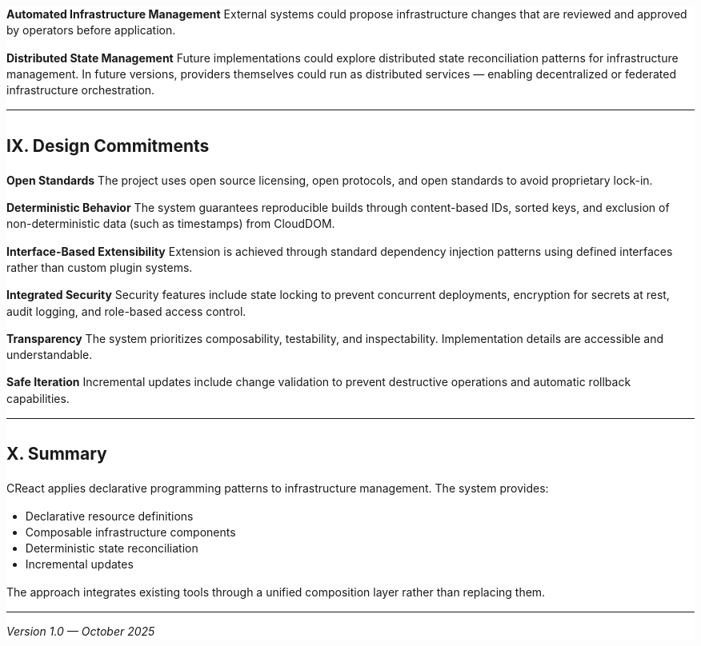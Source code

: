 **Automated Infrastructure Management**
External systems could propose infrastructure changes that are reviewed and approved by operators before application.

**Distributed State Management**
Future implementations could explore distributed state reconciliation patterns for infrastructure management. In future versions, providers themselves could run as distributed services — enabling decentralized or federated infrastructure orchestration.

---

## IX. Design Commitments

**Open Standards**
The project uses open source licensing, open protocols, and open standards to avoid proprietary lock-in.

**Deterministic Behavior**
The system guarantees reproducible builds through content-based IDs, sorted keys, and exclusion of non-deterministic data (such as timestamps) from CloudDOM.

**Interface-Based Extensibility**
Extension is achieved through standard dependency injection patterns using defined interfaces rather than custom plugin systems.

**Integrated Security**
Security features include state locking to prevent concurrent deployments, encryption for secrets at rest, audit logging, and role-based access control.

**Transparency**
The system prioritizes composability, testability, and inspectability. Implementation details are accessible and understandable.

**Safe Iteration**
Incremental updates include change validation to prevent destructive operations and automatic rollback capabilities.

---

## X. Summary

CReact applies declarative programming patterns to infrastructure management. The system provides:
- Declarative resource definitions
- Composable infrastructure components
- Deterministic state reconciliation
- Incremental updates

The approach integrates existing tools through a unified composition layer rather than replacing them.

---

*Version 1.0 — October 2025*
